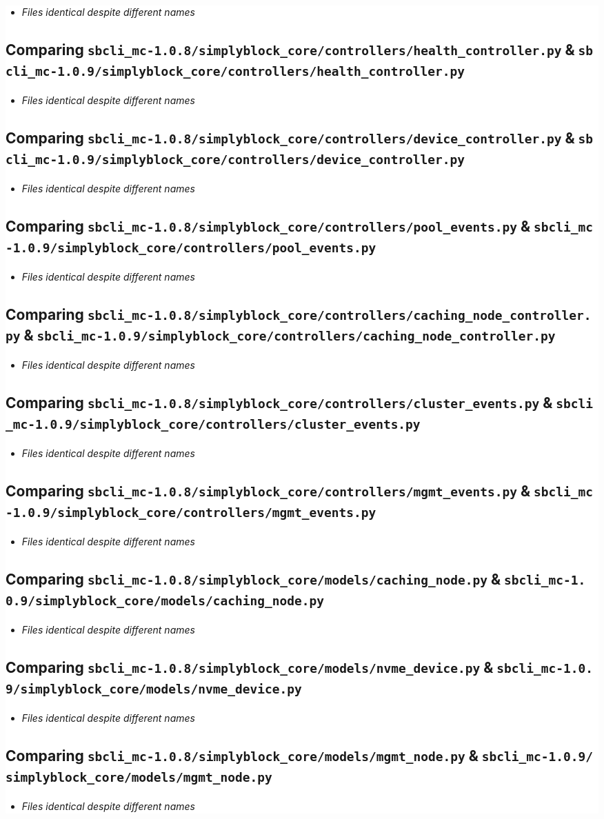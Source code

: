  * *Files identical despite different names*

## Comparing `sbcli_mc-1.0.8/simplyblock_core/controllers/health_controller.py` & `sbcli_mc-1.0.9/simplyblock_core/controllers/health_controller.py`

 * *Files identical despite different names*

## Comparing `sbcli_mc-1.0.8/simplyblock_core/controllers/device_controller.py` & `sbcli_mc-1.0.9/simplyblock_core/controllers/device_controller.py`

 * *Files identical despite different names*

## Comparing `sbcli_mc-1.0.8/simplyblock_core/controllers/pool_events.py` & `sbcli_mc-1.0.9/simplyblock_core/controllers/pool_events.py`

 * *Files identical despite different names*

## Comparing `sbcli_mc-1.0.8/simplyblock_core/controllers/caching_node_controller.py` & `sbcli_mc-1.0.9/simplyblock_core/controllers/caching_node_controller.py`

 * *Files identical despite different names*

## Comparing `sbcli_mc-1.0.8/simplyblock_core/controllers/cluster_events.py` & `sbcli_mc-1.0.9/simplyblock_core/controllers/cluster_events.py`

 * *Files identical despite different names*

## Comparing `sbcli_mc-1.0.8/simplyblock_core/controllers/mgmt_events.py` & `sbcli_mc-1.0.9/simplyblock_core/controllers/mgmt_events.py`

 * *Files identical despite different names*

## Comparing `sbcli_mc-1.0.8/simplyblock_core/models/caching_node.py` & `sbcli_mc-1.0.9/simplyblock_core/models/caching_node.py`

 * *Files identical despite different names*

## Comparing `sbcli_mc-1.0.8/simplyblock_core/models/nvme_device.py` & `sbcli_mc-1.0.9/simplyblock_core/models/nvme_device.py`

 * *Files identical despite different names*

## Comparing `sbcli_mc-1.0.8/simplyblock_core/models/mgmt_node.py` & `sbcli_mc-1.0.9/simplyblock_core/models/mgmt_node.py`

 * *Files identical despite different names*

